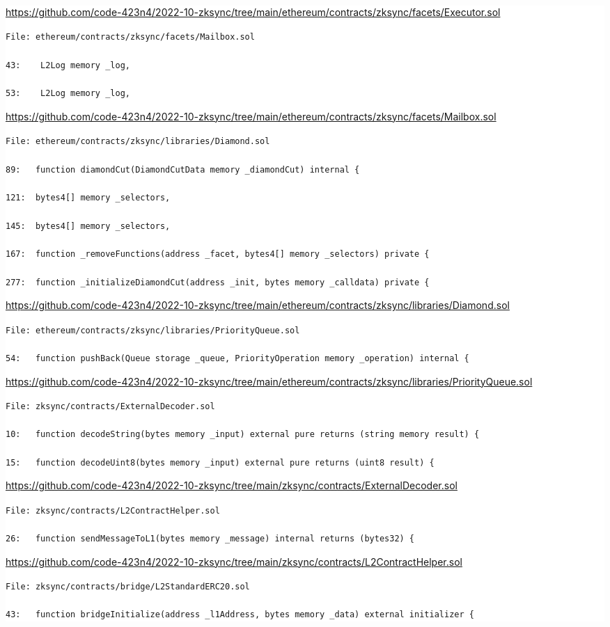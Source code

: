https://github.com/code-423n4/2022-10-zksync/tree/main/ethereum/contracts/zksync/facets/Executor.sol

```solidity
File: ethereum/contracts/zksync/facets/Mailbox.sol

43:    L2Log memory _log,

53:    L2Log memory _log,
```

https://github.com/code-423n4/2022-10-zksync/tree/main/ethereum/contracts/zksync/facets/Mailbox.sol

```solidity
File: ethereum/contracts/zksync/libraries/Diamond.sol

89:   function diamondCut(DiamondCutData memory _diamondCut) internal {

121:  bytes4[] memory _selectors,

145:  bytes4[] memory _selectors,

167:  function _removeFunctions(address _facet, bytes4[] memory _selectors) private {

277:  function _initializeDiamondCut(address _init, bytes memory _calldata) private {
```

https://github.com/code-423n4/2022-10-zksync/tree/main/ethereum/contracts/zksync/libraries/Diamond.sol

```solidity
File: ethereum/contracts/zksync/libraries/PriorityQueue.sol

54:   function pushBack(Queue storage _queue, PriorityOperation memory _operation) internal {
```

https://github.com/code-423n4/2022-10-zksync/tree/main/ethereum/contracts/zksync/libraries/PriorityQueue.sol

```solidity
File: zksync/contracts/ExternalDecoder.sol

10:   function decodeString(bytes memory _input) external pure returns (string memory result) {

15:   function decodeUint8(bytes memory _input) external pure returns (uint8 result) {
```

https://github.com/code-423n4/2022-10-zksync/tree/main/zksync/contracts/ExternalDecoder.sol

```solidity
File: zksync/contracts/L2ContractHelper.sol

26:   function sendMessageToL1(bytes memory _message) internal returns (bytes32) {
```

https://github.com/code-423n4/2022-10-zksync/tree/main/zksync/contracts/L2ContractHelper.sol

```solidity
File: zksync/contracts/bridge/L2StandardERC20.sol

43:   function bridgeInitialize(address _l1Address, bytes memory _data) external initializer {
```
